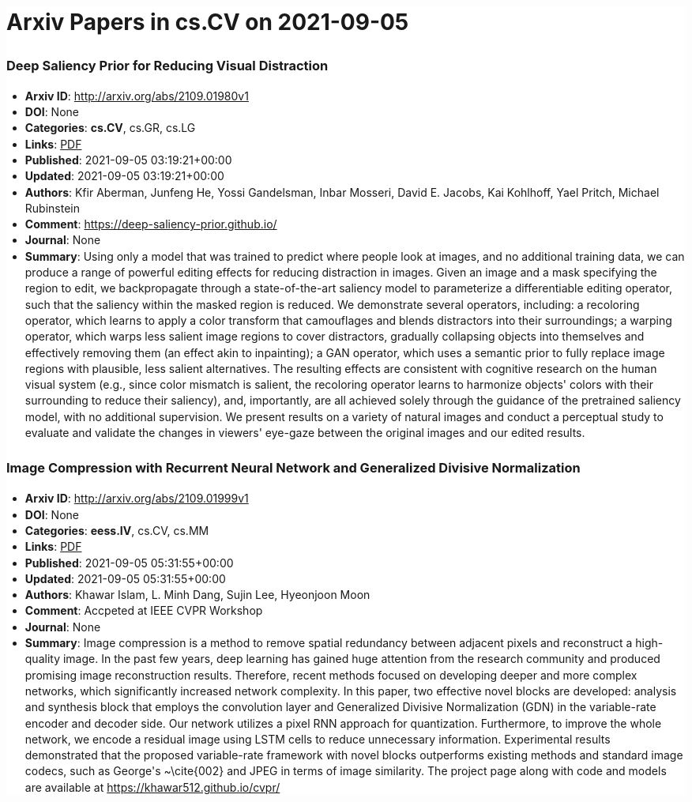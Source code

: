# Arxiv Papers in cs.CV on 2021-09-05
### Deep Saliency Prior for Reducing Visual Distraction
- **Arxiv ID**: http://arxiv.org/abs/2109.01980v1
- **DOI**: None
- **Categories**: **cs.CV**, cs.GR, cs.LG
- **Links**: [PDF](http://arxiv.org/pdf/2109.01980v1)
- **Published**: 2021-09-05 03:19:21+00:00
- **Updated**: 2021-09-05 03:19:21+00:00
- **Authors**: Kfir Aberman, Junfeng He, Yossi Gandelsman, Inbar Mosseri, David E. Jacobs, Kai Kohlhoff, Yael Pritch, Michael Rubinstein
- **Comment**: https://deep-saliency-prior.github.io/
- **Journal**: None
- **Summary**: Using only a model that was trained to predict where people look at images, and no additional training data, we can produce a range of powerful editing effects for reducing distraction in images. Given an image and a mask specifying the region to edit, we backpropagate through a state-of-the-art saliency model to parameterize a differentiable editing operator, such that the saliency within the masked region is reduced. We demonstrate several operators, including: a recoloring operator, which learns to apply a color transform that camouflages and blends distractors into their surroundings; a warping operator, which warps less salient image regions to cover distractors, gradually collapsing objects into themselves and effectively removing them (an effect akin to inpainting); a GAN operator, which uses a semantic prior to fully replace image regions with plausible, less salient alternatives. The resulting effects are consistent with cognitive research on the human visual system (e.g., since color mismatch is salient, the recoloring operator learns to harmonize objects' colors with their surrounding to reduce their saliency), and, importantly, are all achieved solely through the guidance of the pretrained saliency model, with no additional supervision. We present results on a variety of natural images and conduct a perceptual study to evaluate and validate the changes in viewers' eye-gaze between the original images and our edited results.



### Image Compression with Recurrent Neural Network and Generalized Divisive Normalization
- **Arxiv ID**: http://arxiv.org/abs/2109.01999v1
- **DOI**: None
- **Categories**: **eess.IV**, cs.CV, cs.MM
- **Links**: [PDF](http://arxiv.org/pdf/2109.01999v1)
- **Published**: 2021-09-05 05:31:55+00:00
- **Updated**: 2021-09-05 05:31:55+00:00
- **Authors**: Khawar Islam, L. Minh Dang, Sujin Lee, Hyeonjoon Moon
- **Comment**: Accpeted at IEEE CVPR Workshop
- **Journal**: None
- **Summary**: Image compression is a method to remove spatial redundancy between adjacent pixels and reconstruct a high-quality image. In the past few years, deep learning has gained huge attention from the research community and produced promising image reconstruction results. Therefore, recent methods focused on developing deeper and more complex networks, which significantly increased network complexity. In this paper, two effective novel blocks are developed: analysis and synthesis block that employs the convolution layer and Generalized Divisive Normalization (GDN) in the variable-rate encoder and decoder side. Our network utilizes a pixel RNN approach for quantization. Furthermore, to improve the whole network, we encode a residual image using LSTM cells to reduce unnecessary information. Experimental results demonstrated that the proposed variable-rate framework with novel blocks outperforms existing methods and standard image codecs, such as George's ~\cite{002} and JPEG in terms of image similarity. The project page along with code and models are available at https://khawar512.github.io/cvpr/
